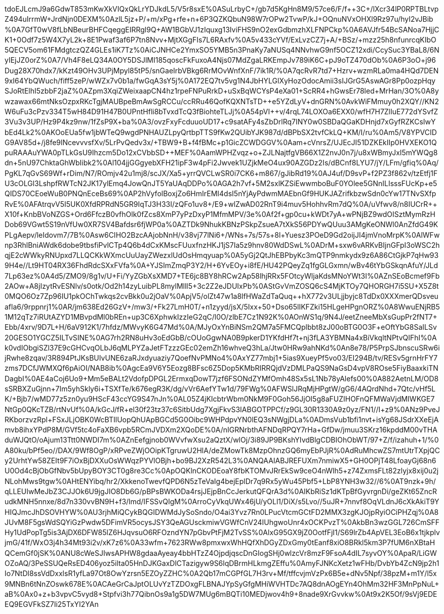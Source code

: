 tdoEJLcmJ9a6GdwT853mKwXkVIQxQkLrYDJkdL5/V5r8sxE%0ASuLrbyC+/gb7d5KgHn8M9/57ce6/F/f++3C+/lXcr34lP0RPTBLtvpZ494uIrrmW+JrdNjn0DEXM%0AzlL5jz+P/+m/xPg+rfe+n+6P3QZKQbuN98W7rOPw2TvwP/kJ+OQnuNVxOHXl9Rz97u/hyI2vJBib%0A7GfT0wV8fLbNBeurBHFCqeggEIRRgl9Q+AW1BGbVJ1zIquxg13IviFHS9nO2exGdbmzhXLFNPCkp%0A6AVJfr54BcSANoa7HjjCK1+0Odf7z5W4X7yL2k+8E1Pwaf3af6P7tn8Nvv+MjtXGgFIs7L6RAxfv%0A5v433cYVf/ExLvzCZ7j+A/+BSz/+mzz25h8nfunrcqKIbO5QECV5om61FMdgtczQZ4GLEs1iK7Tz%0AiCJNHCe2YmxSO5YMB5n3PnaKy7aNUSq4NNvhwG9nf5OCZ12xdi/CcySuc3YBaL8/6NyIEjJZ0orZ%0A7/Vh4F8eLQ34A0OY5DSJlMI185qoscFkFuxoA4Njs07MdZgaLRKEmpJv789iK6C+pJ9oTZ470dOb%0A6P3oO+j96Dug28X70hdx7/kKzt49OHv3UPjMpyl85tP5/snGaeIrbVBkg6RrMOvWnfXnF/7ik1R/%0A7qcRvR7td7+Hzrv+wzmRLa0ma4HQd7DEN9xI64YbQWuch/fiff5zeP/wWZx7v0b1a/fwGqA3sY5j%0A172EQ7tv5vg1N4JbHYLGlXyHozOdocAmii3sIJGrG5AswAGr8Pp0ozpHqySJoRtElhI5zbbF2jaZ%0AZpm3XqiZWeixaapCN4hz1rpeFNPuRrkD+uSxBqWCYsP4eXa01+ScRR4+hGwsEr78led+MrHan/3O%0A8ywzawax66mtNksOzpxRKcTgjMAUBpeBmAwSgRCCu/ccRRu46QofKQXNTsTD++e5YZdLyV+dnGRN%0AvkWiFMmuy0h2XQY//KN2W6uFu3cPzv334T5wH84D91H47B0UPntHfli8bTvxdTcQ3fBiohteTLJj%0A54pVI++v/4rqL74LOXOa6EXX0/wfH7H7ZlIuE772dYSvfZ3Vu3v3UP/Hz9P4kz9nw/1fZsP9X+ba%0A3/ovzFxyFcduuoUD17+c9satAFy4sZbDrlRq7INY0w0SBDaQGaKDHnjd7xGyfRZKCsIwYbEd4Lk2%0AKOoEUa5fw1jbWTeQ9wgdPNHAUZLpyQrtbpTTS9fKw2QUibYJK987d/dBPbSX2tvfCkLQ+KM/I/ru%0Am5/V8YPVCIDG9AV85d+/j8fe9lNcevvvsfXv/5LrPvQedv3x/+TBW9+B+f4fBMc+p1GicZCWDGGV%0Aam+cVnrsZ/UJEcJI51DZKEkIIp0HVXEKO1QpuRAAAuYWA0pTLkGsU9Ihzcm5Do12xCVbbSD++MEF%0AamWPHZvqz+o+ZJLNajtfgVB66X1Z2nvJ0n7j/u8xWBmyJxI5mYWQg8dn+5nU97ChktaGhWbIibk2%0Al104jjGGgyebXFH21ipF3w4pFi2Jwvek1UZjkMeO4ux90AZGDz2Is/dBCnf8LYU7/jY/LFm/gfiq%0Aq/PgKL7qGvS69Wf+rDim/N7/ROmjv42u1mj8/scJX/Xa5+yrrQVCLwSR0i7CK6+m867/gJibRd19%0AJ4uf/D9svP+f2PZ3f862v/tzEtfj1FU3cOLGl3LshpfRWTcN2JK17ylEmq4JowQnJT5YaUAqDDPo%0AGA2h7vf+5M2sxlKZSiEwwmboBuF0YOlee5GNnILIsssFUcKp+e5QIDS70CEoeWuB0PNQnEceBs69%0AP2hVyfolBoxjZo6HmIrEMI4dsI5nYjAyPdwmMAEbnGf9HUKJAZrifkbzwSdn0cYw17TNvSXfpRvE%0AFAtrqvV5I5UK0XfdRPRdN5GR9IqTJ3H33I/zQFo1uv8+/E9+wlZwAD02RnT9i4muv5HohhvRm7dQ%0A/uVfwv8/n8IUCrR++X10f+KnbBVoNZGS+Ord6FfczB0vfhOlk0fZcs8XmP7yPzDxyP1MfmMPV/3e%0Af2f+gp0cu+kWDt7yA+wPNjBZ9wdOISztMymRzHDob69VGwt5S19nVfUw0XR7SV4Bafdsr6fjWP0a%0AZTDk9NhukKBNzPSkpZsueA7tXkS56PDYwQUuu3AMgKeONWl0AnZfdG49KPLgAepv/leIdovm7/7B%0Asw6CIHO2BzcAAjobNnH/v38vj77lNi6+/WNs+7s/57s+8l+Yuesz3POeD9Gd2oijJI4jmVnoMrpK%0AlWFwnp3RhlBniAWdk6dobe9tbsfiPvlCTp4Q6b4dCxKMscFUuxfnzHKJ1jS7Ia5z9hnv80WdDSwL%0ADrM+sxw6vARKvBIjnGFpI3oWSC2hqjE2cWWkyRNUpxd7LLQCKkWXmcUuUayZWezxlUdOsHmqyuap%0A5yGj2QtJhEBPbyKc3mQTP9nmkydx9z6A86CtGjkP7qHw939H4e//Lt9HT04RX36FhdRdcSXxFVfa%0A+YJSImZmqP3Y2/H+6YvEOy+i8fE/HU42PQeyZq1fgGLGxmn/wBv46tYbGSkqnAfuY/JLd7Lp63ez%0A4d5/ZMO9/8g1v/U+Fi/YyZGbXsXMD7+TE6jc8BY8hRCw2Ap58lhjRRx5FOtcyWljaKdsMNoYWt3I%0AZnSEoBcmef9Fb2AOw+A8jIzytRvESNlv/s0otk/Od2h14zyLuibPL8mylMlll5+3c2Z2eJDUIxPb%0AStGvVmZOSQ6cS4MjKTOy7QHORGH7i5SU+X5Z8t0MQO6Oz7Zp96IU1pkOChTwkqs2cvBkk0u2jOaV%0ApjV5/olZt47w1a8lfHWaZdTaQuq++hX772v3ULjjbyjc8TdDx0XXXmerQDsveuafla6/9rppnrj1%0AR/jm638Ed26GzV+/mw3/+Fk27LmH0T/+n1zyyd/jsX/5Ixx+50+Dso65lIKFZki15HLgeHPgnORZ%0A8WwuENjRB51M12qTz7iRUtAZYD1MBvpdMl0bREn+up3C6XphwkIzzIeG2qC/l0O/zlbE7Cz1N92K%0AOnWS1q/9N4J/eetZneeMbXsGupPr2fNT7+Ebb/4xrv/9D7L+H/6aV912K1/7hfdz/MWvyK6G47Md%0A/MJyOxYnBiNSm2QM7a5FMCQplbbt8zJ00oBTG0O3F+eOftYbG8SaILSv20GESO1YGCZ5ILTvSINE%0AG7rh2RN8uHv3oEdGbB/cOUoGgwNA0B9pkerD1YKfdHf7t+nj3fLA3YBMNa4xBiVkqltNPtvQIFhI%0Ak0vdIObgiSZl37E9cGHCvqOLbJ6qMLPYZaJetFTzzzGEc02emZh16whveQ3hLa/Jtw0HRw9ahNKd%0An8e78/P5PrpSJbnscuSRw6ijRwhe8zqav/3R894PtJKsBUIvUNE6zaRJxdyuaziy7QoefNvPMNo4%0AxYZ77mbj1+5ias9XueyPf5vo03/EI294B/tv/RESv5grnHrFY7zms7DCfJWMXQf6pAiOI/NAB8ib%0AgcEa9V6Y5Eozg8BFsc6Z5Dop5KMbRIRRQjdVzDMLPaQS9NaGsD4vpV8ROse5FiyBaaxkiTNDagbI%0AE4aCoj6Uo9+Mm5eBALt2VdofpDPGL2ErmxqDowT7jzf6FSONdZYMfOmh48Sx5sL1Nb78yAlefs00%0A882AetnLM/OD8sSRBXZuGjnn+7Im5yhSkly6i+TSXfTe/k676egR3K/dg/vVr6AefYTw1d/79FWg%0AFWSlJRqMjHPgtW/gG6/4AQrdNhd+7Qtc/vHf5LK/+Bjb7/wMD77z5zn0yu9HScF43ccYG9S47nJn%0AL05Z4jKIcbtrWbm0NkM9F0Goh56JjOI5g8aFUZIHOFnQFMWaVjdMIWKGE7NtGp0QKcTZB/rtNvUf%0A/kGcJ/fR+el30f23tz37c6SitbUdg7XgjFkvS3IABGOTPPCf/z9GL30R1330A9z0yz/FN1//I+z9%0ANz9PveJRKborzvzRpl+FSxJLjOBK0WcBTIlUopQhUApBGCd5G0Oibc9WHPdpvYN0lEQ3sNWgjDLa%0ADmsVub1bfi1nvt+isYg68JSdrXXeEjAmvb8ihxYPdP8M/GVf5tc4oFaXB6vpb5RCmJVDXm2XQoDE%0A/nIGRNrbthAFNDqRPQY7rHa+GfDw/jmuu3SKrz16kpddM00vTHAduWJQtO/oAjum13Ttt0NWDI7m%0AZnEefgjnob0WVvfwXsu2aQztX/wlOj/3i89JP9BKshYIvdBlgCDBIOhObWT/97+Z/f/izahuh+1/%0A80ku/bPf5eo//DAX/9Wf8OgP/xRPveZWjOOipKTgruwU2HlA/deZMowTk8MzpOhnzGQ6myEbPJjR%0AdRuMhcwZS7mtUtrTXpjQCy2UrhtYw58ZEIt9F7iOxBjDXXuOsWWqzPYVlOBjh+bo9BJ2XzR542L3%0ANQAAIABJREFUXm7nmiwX5+GH0OPjT48LfoayGj68n6U0Od4cBjObGfNbv5bUpyBOY3CT0g8re3Cc%0ApOQKlnCKODEoaY8fbKTOMvJRrEkSw9ceO4nWlh5+z74ZxmsFLt82zlyjx8xij0u2jNLohMws9tgw%0AHtENYibq/hr2/XkkenoTwevfQPD6N5zTeVaIg4bejEplDr7q9Rx5yWu45Pbf5+LbP8YNH3w32//6%0AT9nzk+9h/qLLEUIwMeJbZ3CJJOk6U9jgJIO8Db6G/pBPsBWKODa4rsjJEjpBnCcJerkutQFQrA3d%0AIKbRiSz1dKTpBfGyvrgnDi/geZKt65ZncRudkMNH5nnxe/8d7n330vvBN9H+f3/lmd/IFSSvQIgM%0ArroCyVkqUWx46jU/yOLl1/DiX/s5Lvo//5uJR+7nnvf8OqVLdnJ6cXkAkiT9YHIQJmcJhDSOVHYW%0AU3rjhMiQCykBQGIDWMdJySoSndo/O4ai3Yvz7Rn0LPucVtcmGCtFD2MMX3zgKJOjpRyiOCiPHZqj%0A8JUvM8F5gsWdSQYiGzPwdw5DFimVR5ocysJSY3QeAGUsckmiwVGWfCnV24IUhgwoUnr4xOCKPvzT%0AkbBn3wzGGL726CmSFFHy1UdPopTg5is3AjDX6DFW85lZ6HJqvsuO6RFOzndYN7pGbvPtFjM2TvSS%0AlxG95GX9jZ0OotfFjI1/S69lrZb4ApVEL3EoB6x1tjkplvjmG/41f/WxO3j4h34Mt93i2v/xK7z6%0A33wfm+7623RWw8pmxwxWhHQfXhDGyZDxGmy0tEanf8xiO8BRkl5km3P7fUM6nXBtaHQCemGf0jSK%0ANU8cWeSJIwsAPHW8gdaaAyeay4bbHTzZ4OjpdjqscDnGIogSHj0wlzcVr8mzF9FsoA4dIL7syvOY%0ApaR/LiGWOZoAQ/3PeSSUQeRsED406yoz5ilta05HnDJKGaxDlCTazigyw9S6lqDBrmHLkmgZEffu%0AmyFJNKcXetz1wFHb/DvbYb4ZcN9jp2h1Io7NtDl8ssVdDxxlsR1yfLa97Ot8OwYzrsn5EZOyZZHC%0A2Qb17mCGPfGL7H3rv+Mf/tffcvjmVzPx6B5e+dNv5Npf/38pzM+m1Y/l5x9MNBn6tNnZOswk678E%0ACAeGrCaJptOLUvYzTZDOxgFLBNAJYpSyGfgMHiWVHTDc7AQ8dnAOgEYn4OhMm32HF3MnPpNuL+aB%0Ax0+z+b3vpvC5vyd8+Stpfvi3h77QibnOs9a1g5DW7MUg6mBQTi10MEDjwov4h9+8nade9XrGvvkw%0At9x2K5Of/9sVj9EDEEQ9EGVFkSZ7Ii25TxYI2YAn